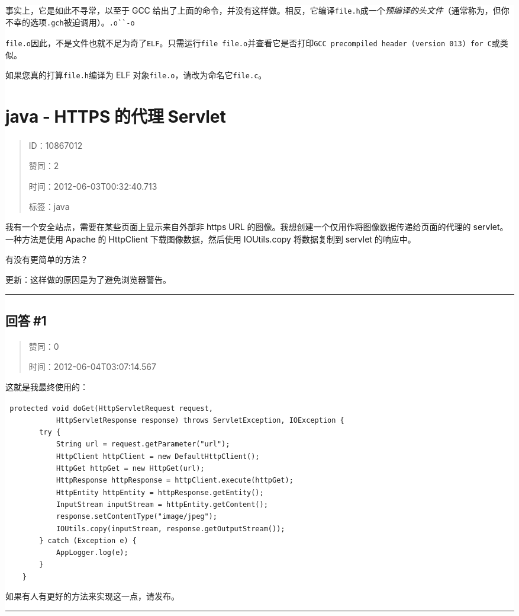 事实上，它是如此不寻常，以至于 GCC 给出了上面的命令，并没有这样做。相反，它编译`file.h`成一个*预编译的头文件*（通常称为，但你不幸的选项`.gch`被迫调用）。`.o``-o`

`file.o`因此，不是文件也就不足为奇了`ELF`。只需运行`file file.o`并查看它是否打印`GCC precompiled header (version 013) for C`或类似。

如果您真的打算`file.h`编译为 ELF 对象`file.o`，请改为命名它`file.c`。

# java - HTTPS 的代理 Servlet

> ID：10867012
> 
> 赞同：2
> 
> 时间：2012-06-03T00:32:40.713
> 
> 标签：java

我有一个安全站点，需要在某些页面上显示来自外部非 https URL 的图像。我想创建一个仅用作将图像数据传递给页面的代理的 servlet。一种方法是使用 Apache 的 HttpClient 下载图像数据，然后使用 IOUtils.copy 将数据复制到 servlet 的响应中。

有没有更简单的方法？

更新：这样做的原因是为了避免浏览器警告。

* * *

## 回答 #1

> 赞同：0
> 
> 时间：2012-06-04T03:07:14.567

这就是我最终使用的：

```
 protected void doGet(HttpServletRequest request,
            HttpServletResponse response) throws ServletException, IOException {
        try {
            String url = request.getParameter("url");
            HttpClient httpClient = new DefaultHttpClient();
            HttpGet httpGet = new HttpGet(url);
            HttpResponse httpResponse = httpClient.execute(httpGet);
            HttpEntity httpEntity = httpResponse.getEntity();
            InputStream inputStream = httpEntity.getContent();
            response.setContentType("image/jpeg");
            IOUtils.copy(inputStream, response.getOutputStream());
        } catch (Exception e) {
            AppLogger.log(e);
        }
    } 
```

如果有人有更好的方法来实现这一点，请发布。

* * *
